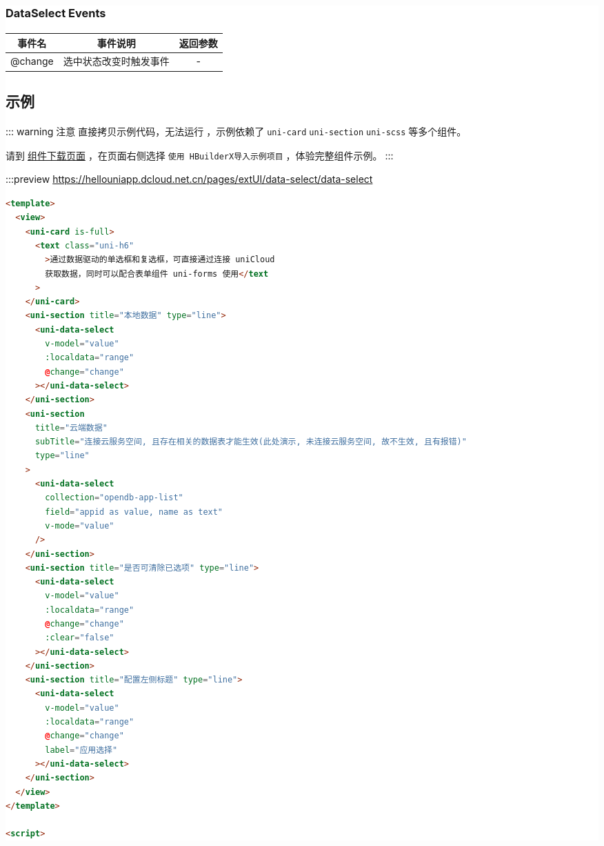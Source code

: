 ### DataSelect Events

| 事件名  |        事件说明        | 返回参数 |
| :-----: | :--------------------: | :------: |
| @change | 选中状态改变时触发事件 |    -     |

## 示例

::: warning 注意
直接拷贝示例代码，无法运行 ，示例依赖了 `uni-card` `uni-section` `uni-scss` 等多个组件。

请到 [组件下载页面](https://ext.dcloud.net.cn/plugin?name=uni-data-select) ，在页面右侧选择 `使用 HBuilderX导入示例项目` ，体验完整组件示例。
:::

:::preview https://hellouniapp.dcloud.net.cn/pages/extUI/data-select/data-select

```html
<template>
  <view>
    <uni-card is-full>
      <text class="uni-h6"
        >通过数据驱动的单选框和复选框，可直接通过连接 uniCloud
        获取数据，同时可以配合表单组件 uni-forms 使用</text
      >
    </uni-card>
    <uni-section title="本地数据" type="line">
      <uni-data-select
        v-model="value"
        :localdata="range"
        @change="change"
      ></uni-data-select>
    </uni-section>
    <uni-section
      title="云端数据"
      subTitle="连接云服务空间, 且存在相关的数据表才能生效(此处演示, 未连接云服务空间, 故不生效, 且有报错)"
      type="line"
    >
      <uni-data-select
        collection="opendb-app-list"
        field="appid as value, name as text"
        v-mode="value"
      />
    </uni-section>
    <uni-section title="是否可清除已选项" type="line">
      <uni-data-select
        v-model="value"
        :localdata="range"
        @change="change"
        :clear="false"
      ></uni-data-select>
    </uni-section>
    <uni-section title="配置左侧标题" type="line">
      <uni-data-select
        v-model="value"
        :localdata="range"
        @change="change"
        label="应用选择"
      ></uni-data-select>
    </uni-section>
  </view>
</template>

<script>
```
